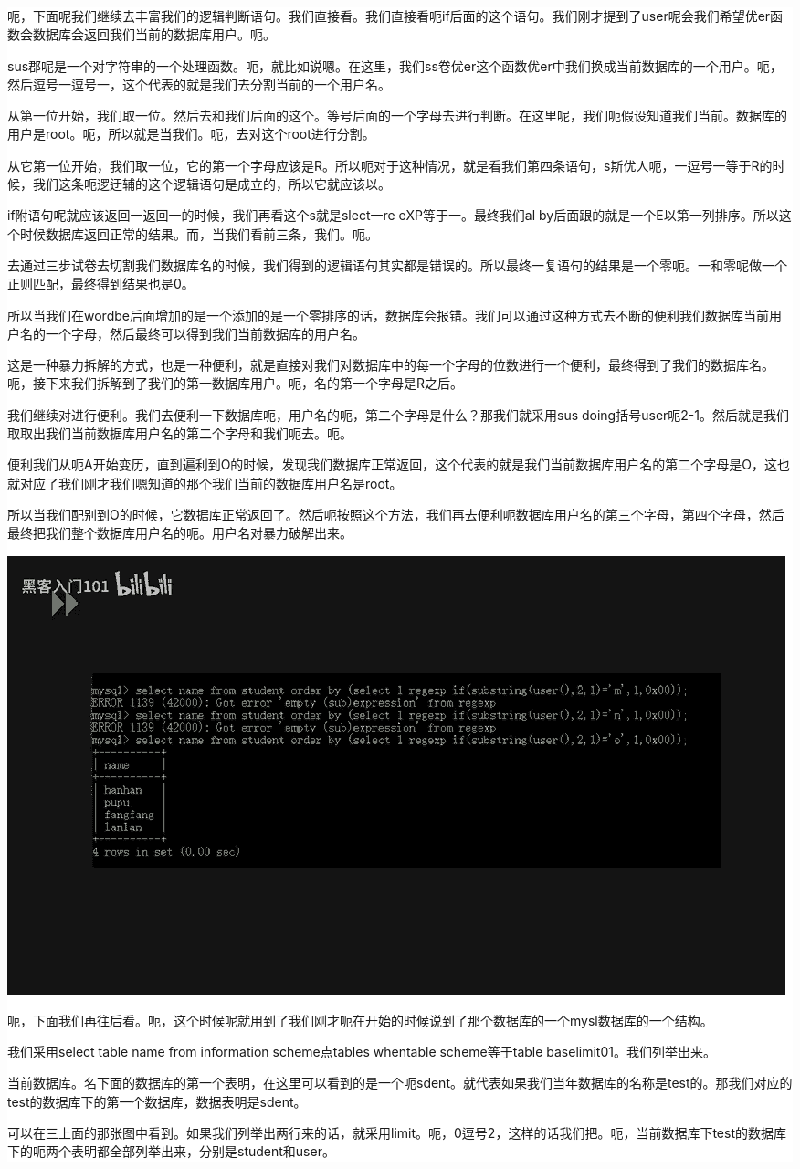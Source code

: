 呃，下面呢我们继续去丰富我们的逻辑判断语句。我们直接看。我们直接看呃if后面的这个语句。我们刚才提到了user呢会我们希望优er函数会数据库会返回我们当前的数据库用户。呃。

sus郡呢是一个对字符串的一个处理函数。呃，就比如说嗯。在这里，我们ss卷优er这个函数优er中我们换成当前数据库的一个用户。呃，然后逗号一逗号一，这个代表的就是我们去分割当前的一个用户名。

从第一位开始，我们取一位。然后去和我们后面的这个。等号后面的一个字母去进行判断。在这里呢，我们呃假设知道我们当前。数据库的用户是root。呃，所以就是当我们。呃，去对这个root进行分割。

从它第一位开始，我们取一位，它的第一个字母应该是R。所以呃对于这种情况，就是看我们第四条语句，s斯优人呃，一逗号一等于R的时候，我们这条呃逻迂辅的这个逻辑语句是成立的，所以它就应该以。

if附语句呢就应该返回一返回一的时候，我们再看这个s就是slect一re eXP等于一。最终我们al by后面跟的就是一个E以第一列排序。所以这个时候数据库返回正常的结果。而，当我们看前三条，我们。呃。

去通过三步试卷去切割我们数据库名的时候，我们得到的逻辑语句其实都是错误的。所以最终一复语句的结果是一个零呃。一和零呢做一个正则匹配，最终得到结果也是0。

所以当我们在wordbe后面增加的是一个添加的是一个零排序的话，数据库会报错。我们可以通过这种方式去不断的便利我们数据库当前用户名的一个字母，然后最终可以得到我们当前数据库的用户名。

这是一种暴力拆解的方式，也是一种便利，就是直接对我们对数据库中的每一个字母的位数进行一个便利，最终得到了我们的数据库名。呃，接下来我们拆解到了我们的第一数据库用户。呃，名的第一个字母是R之后。

我们继续对进行便利。我们去便利一下数据库呃，用户名的呃，第二个字母是什么？那我们就采用sus doing括号user呃2-1。然后就是我们取取出我们当前数据库用户名的第二个字母和我们呃去。呃。

便利我们从呃A开始变历，直到遍利到O的时候，发现我们数据库正常返回，这个代表的就是我们当前数据库用户名的第二个字母是O，这也就对应了我们刚才我们嗯知道的那个我们当前的数据库用户名是root。

所以当我们配别到O的时候，它数据库正常返回了。然后呃按照这个方法，我们再去便利呃数据库用户名的第三个字母，第四个字母，然后最终把我们整个数据库用户名的呃。用户名对暴力破解出来。



![](img/98bcb36b273676b762cd94c1b38e8f09_45.png)

呃，下面我们再往后看。呃，这个时候呢就用到了我们刚才呃在开始的时候说到了那个数据库的一个mysl数据库的一个结构。

我们采用select table name from information scheme点tables whentable scheme等于table baselimit01。我们列举出来。

当前数据库。名下面的数据库的第一个表明，在这里可以看到的是一个呃sdent。就代表如果我们当年数据库的名称是test的。那我们对应的test的数据库下的第一个数据库，数据表明是sdent。

可以在三上面的那张图中看到。如果我们列举出两行来的话，就采用limit。呃，0逗号2，这样的话我们把。呃，当前数据库下test的数据库下的呃两个表明都全部列举出来，分别是student和user。
